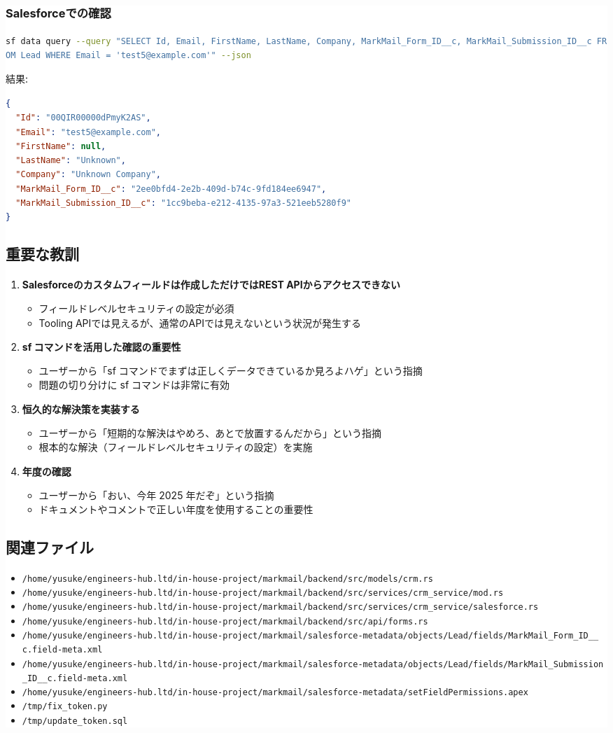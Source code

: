 ### Salesforceでの確認

```bash
sf data query --query "SELECT Id, Email, FirstName, LastName, Company, MarkMail_Form_ID__c, MarkMail_Submission_ID__c FROM Lead WHERE Email = 'test5@example.com'" --json
```

結果:

```json
{
  "Id": "00QIR00000dPmyK2AS",
  "Email": "test5@example.com",
  "FirstName": null,
  "LastName": "Unknown",
  "Company": "Unknown Company",
  "MarkMail_Form_ID__c": "2ee0bfd4-2e2b-409d-b74c-9fd184ee6947",
  "MarkMail_Submission_ID__c": "1cc9beba-e212-4135-97a3-521eeb5280f9"
}
```

## 重要な教訓

1. **Salesforceのカスタムフィールドは作成しただけではREST
   APIからアクセスできない**

   - フィールドレベルセキュリティの設定が必須
   - Tooling APIでは見えるが、通常のAPIでは見えないという状況が発生する

2. **sf コマンドを活用した確認の重要性**

   - ユーザーから「sf コマンドでまずは正しくデータできているか見ろよハゲ」という指摘
   - 問題の切り分けに sf コマンドは非常に有効

3. **恒久的な解決策を実装する**

   - ユーザーから「短期的な解決はやめろ、あとで放置するんだから」という指摘
   - 根本的な解決（フィールドレベルセキュリティの設定）を実施

4. **年度の確認**
   - ユーザーから「おい、今年 2025 年だぞ」という指摘
   - ドキュメントやコメントで正しい年度を使用することの重要性

## 関連ファイル

- `/home/yusuke/engineers-hub.ltd/in-house-project/markmail/backend/src/models/crm.rs`
- `/home/yusuke/engineers-hub.ltd/in-house-project/markmail/backend/src/services/crm_service/mod.rs`
- `/home/yusuke/engineers-hub.ltd/in-house-project/markmail/backend/src/services/crm_service/salesforce.rs`
- `/home/yusuke/engineers-hub.ltd/in-house-project/markmail/backend/src/api/forms.rs`
- `/home/yusuke/engineers-hub.ltd/in-house-project/markmail/salesforce-metadata/objects/Lead/fields/MarkMail_Form_ID__c.field-meta.xml`
- `/home/yusuke/engineers-hub.ltd/in-house-project/markmail/salesforce-metadata/objects/Lead/fields/MarkMail_Submission_ID__c.field-meta.xml`
- `/home/yusuke/engineers-hub.ltd/in-house-project/markmail/salesforce-metadata/setFieldPermissions.apex`
- `/tmp/fix_token.py`
- `/tmp/update_token.sql`
